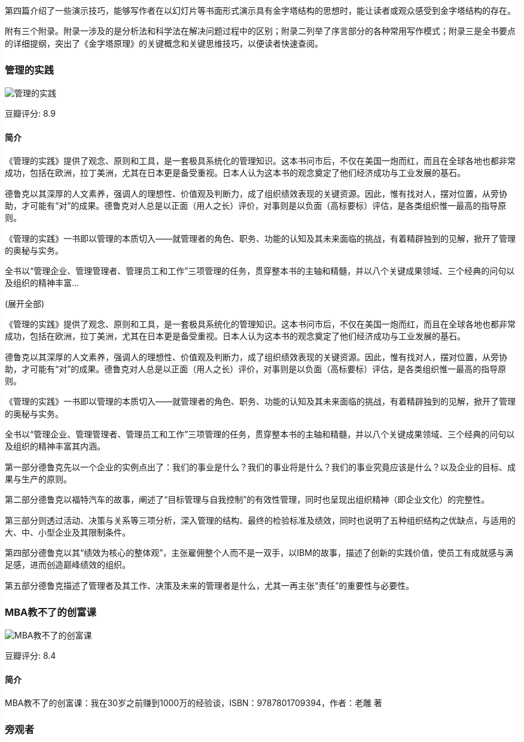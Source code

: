 第四篇介绍了一些演示技巧，能够写作者在以幻灯片等书面形式演示具有金字塔结构的思想时，能让读者或观众感受到金字塔结构的存在。

附有三个附录。附录一涉及的是分析法和科学法在解决问题过程中的区别；附录二列举了序言部分的各种常用写作模式；附录三是全书要点的详细提纲，突出了《金字塔原理》的关键概念和关键思维技巧，以便读者快速查阅。



### 管理的实践

![管理的实践](https://img3.doubanio.com/view/subject/l/public/s24940056.jpg)

豆瓣评分: 8.9

#### 简介

《管理的实践》提供了观念、原则和工具，是一套极具系统化的管理知识。这本书问市后，不仅在美国一炮而红，而且在全球各地也都非常成功，包括在欧洲，拉丁美洲，尤其在日本更是备受重视。日本人认为这本书的观念奠定了他们经济成功与工业发展的基石。

德鲁克以其深厚的人文素养，强调人的理想性、价值观及判断力，成了组织绩效表现的关键资源。因此，惟有找对人，摆对位置，从旁协助，才可能有“对”的成果。德鲁克对人总是以正面（用人之长）评价，对事则是以负面（高标要标）评估，是各类组织惟一最高的指导原则。

《管理的实践》一书即以管理的本质切入——就管理者的角色、职务、功能的认知及其未来面临的挑战，有着精辟独到的见解，掀开了管理的奥秘与实务。

全书以“管理企业、管理管理者、管理员工和工作”三项管理的任务，贯穿整本书的主轴和精髓，并以八个关键成果领域、三个经典的问句以及组织的精神丰富...

(展开全部)

《管理的实践》提供了观念、原则和工具，是一套极具系统化的管理知识。这本书问市后，不仅在美国一炮而红，而且在全球各地也都非常成功，包括在欧洲，拉丁美洲，尤其在日本更是备受重视。日本人认为这本书的观念奠定了他们经济成功与工业发展的基石。

德鲁克以其深厚的人文素养，强调人的理想性、价值观及判断力，成了组织绩效表现的关键资源。因此，惟有找对人，摆对位置，从旁协助，才可能有“对”的成果。德鲁克对人总是以正面（用人之长）评价，对事则是以负面（高标要标）评估，是各类组织惟一最高的指导原则。

《管理的实践》一书即以管理的本质切入——就管理者的角色、职务、功能的认知及其未来面临的挑战，有着精辟独到的见解，掀开了管理的奥秘与实务。

全书以“管理企业、管理管理者、管理员工和工作”三项管理的任务，贯穿整本书的主轴和精髓，并以八个关键成果领域、三个经典的问句以及组织的精神丰富其内涵。

第一部分德鲁克先以一个企业的实例点出了：我们的事业是什么？我们的事业将是什么？我们的事业究竟应该是什么？以及企业的目标、成果与生产的原则。

第二部分德鲁克以福特汽车的故事，阐述了“目标管理与自我控制”的有效性管理，同时也呈现出组织精神（即企业文化）的完整性。

第三部分则透过活动、决策与关系等三项分析，深入管理的结构、最终的检验标准及绩效，同时也说明了五种组织结构之优缺点，与适用的大、中、小型企业及其限制条件。

第四部分德鲁克以其“绩效为核心的整体观”，主张雇佣整个人而不是一双手，以IBM的故事，描述了创新的实践价值，使员工有成就感与满足感，进而创造巅峰绩效的组织。

第五部分德鲁克描述了管理者及其工作、决策及未来的管理者是什么，尤其一再主张“责任”的重要性与必要性。



### MBA教不了的创富课

![MBA教不了的创富课](https://img1.doubanio.com/view/subject/l/public/s6478699.jpg)

豆瓣评分: 8.4

#### 简介

MBA教不了的创富课：我在30岁之前赚到1000万的经验谈，ISBN：9787801709394，作者：老雕 著



### 旁观者
